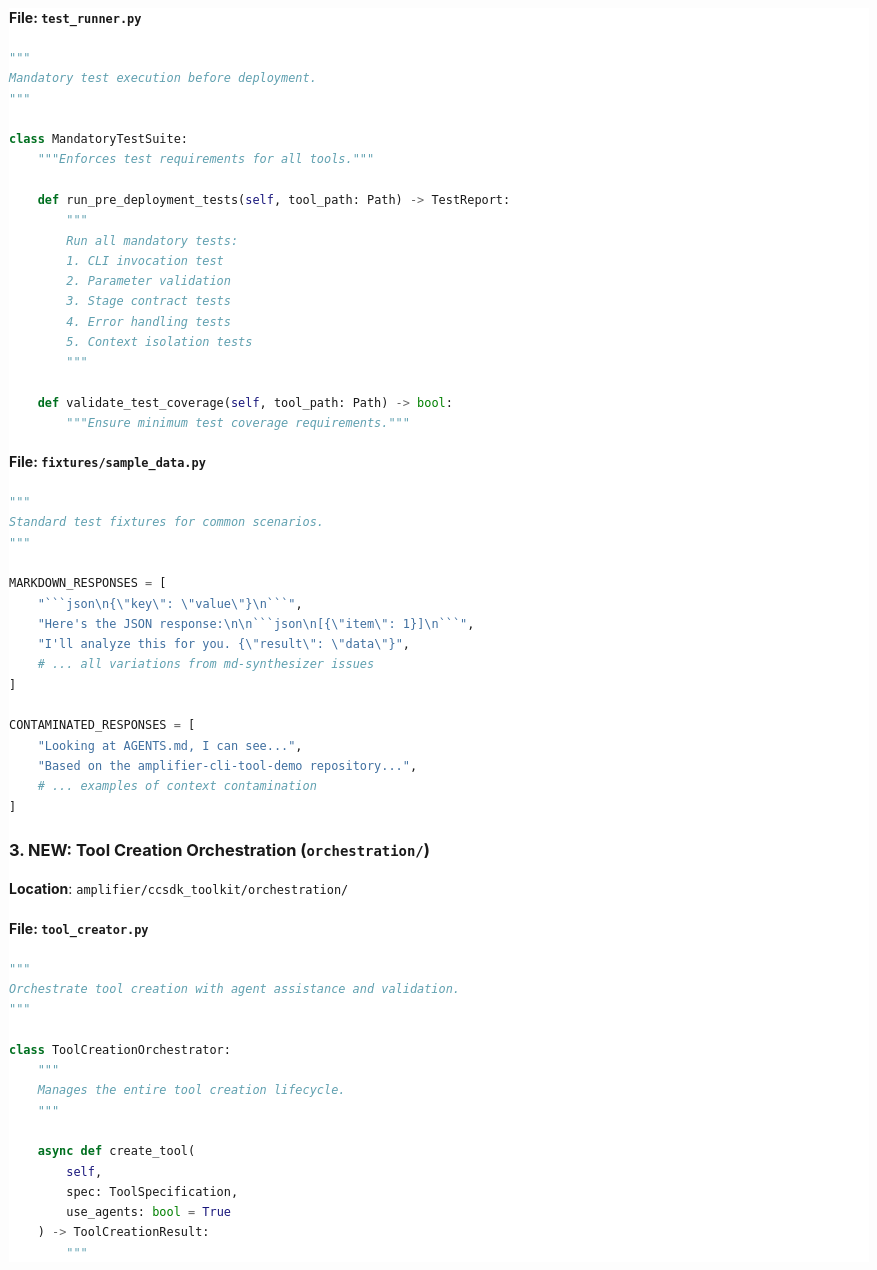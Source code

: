 #### File: `test_runner.py`
```python
"""
Mandatory test execution before deployment.
"""

class MandatoryTestSuite:
    """Enforces test requirements for all tools."""

    def run_pre_deployment_tests(self, tool_path: Path) -> TestReport:
        """
        Run all mandatory tests:
        1. CLI invocation test
        2. Parameter validation
        3. Stage contract tests
        4. Error handling tests
        5. Context isolation tests
        """

    def validate_test_coverage(self, tool_path: Path) -> bool:
        """Ensure minimum test coverage requirements."""
```

#### File: `fixtures/sample_data.py`
```python
"""
Standard test fixtures for common scenarios.
"""

MARKDOWN_RESPONSES = [
    "```json\n{\"key\": \"value\"}\n```",
    "Here's the JSON response:\n\n```json\n[{\"item\": 1}]\n```",
    "I'll analyze this for you. {\"result\": \"data\"}",
    # ... all variations from md-synthesizer issues
]

CONTAMINATED_RESPONSES = [
    "Looking at AGENTS.md, I can see...",
    "Based on the amplifier-cli-tool-demo repository...",
    # ... examples of context contamination
]
```

### 3. NEW: Tool Creation Orchestration (`orchestration/`)

**Location**: `amplifier/ccsdk_toolkit/orchestration/`

#### File: `tool_creator.py`
```python
"""
Orchestrate tool creation with agent assistance and validation.
"""

class ToolCreationOrchestrator:
    """
    Manages the entire tool creation lifecycle.
    """

    async def create_tool(
        self,
        spec: ToolSpecification,
        use_agents: bool = True
    ) -> ToolCreationResult:
        """
```